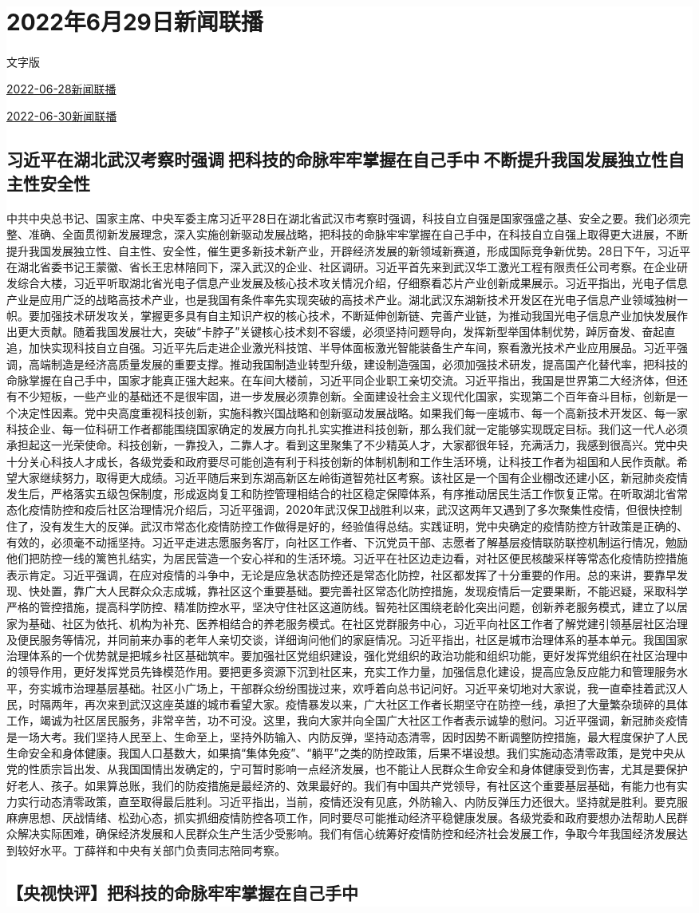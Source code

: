 







# 2022年6月29日新闻联播
 文字版








[2022-06-28新闻联播](/xinwenlianbo/20220628)


[2022-06-30新闻联播](/xinwenlianbo/20220630)





## 习近平在湖北武汉考察时强调 把科技的命脉牢牢掌握在自己手中 不断提升我国发展独立性自主性安全性


中共中央总书记、国家主席、中央军委主席习近平28日在湖北省武汉市考察时强调，科技自立自强是国家强盛之基、安全之要。我们必须完整、准确、全面贯彻新发展理念，深入实施创新驱动发展战略，把科技的命脉牢牢掌握在自己手中，在科技自立自强上取得更大进展，不断提升我国发展独立性、自主性、安全性，催生更多新技术新产业，开辟经济发展的新领域新赛道，形成国际竞争新优势。28日下午，习近平在湖北省委书记王蒙徽、省长王忠林陪同下，深入武汉的企业、社区调研。习近平首先来到武汉华工激光工程有限责任公司考察。在企业研发综合大楼，习近平听取湖北省光电子信息产业发展及核心技术攻关情况介绍，仔细察看芯片产业创新成果展示。习近平指出，光电子信息产业是应用广泛的战略高技术产业，也是我国有条件率先实现突破的高技术产业。湖北武汉东湖新技术开发区在光电子信息产业领域独树一帜。要加强技术研发攻关，掌握更多具有自主知识产权的核心技术，不断延伸创新链、完善产业链，为推动我国光电子信息产业加快发展作出更大贡献。随着我国发展壮大，突破“卡脖子”关键核心技术刻不容缓，必须坚持问题导向，发挥新型举国体制优势，踔厉奋发、奋起直追，加快实现科技自立自强。习近平先后走进企业激光科技馆、半导体面板激光智能装备生产车间，察看激光技术产业应用展品。习近平强调，高端制造是经济高质量发展的重要支撑。推动我国制造业转型升级，建设制造强国，必须加强技术研发，提高国产化替代率，把科技的命脉掌握在自己手中，国家才能真正强大起来。在车间大楼前，习近平同企业职工亲切交流。习近平指出，我国是世界第二大经济体，但还有不少短板，一些产业的基础还不是很牢固，进一步发展必须靠创新。全面建设社会主义现代化国家，实现第二个百年奋斗目标，创新是一个决定性因素。党中央高度重视科技创新，实施科教兴国战略和创新驱动发展战略。如果我们每一座城市、每一个高新技术开发区、每一家科技企业、每一位科研工作者都能围绕国家确定的发展方向扎扎实实推进科技创新，那么我们就一定能够实现既定目标。我们这一代人必须承担起这一光荣使命。科技创新，一靠投入，二靠人才。看到这里聚集了不少精英人才，大家都很年轻，充满活力，我感到很高兴。党中央十分关心科技人才成长，各级党委和政府要尽可能创造有利于科技创新的体制机制和工作生活环境，让科技工作者为祖国和人民作贡献。希望大家继续努力，取得更大成绩。习近平随后来到东湖高新区左岭街道智苑社区考察。该社区是一个国有企业棚改还建小区，新冠肺炎疫情发生后，严格落实五级包保制度，形成返岗复工和防控管理相结合的社区稳定保障体系，有序推动居民生活工作恢复正常。在听取湖北省常态化疫情防控和疫后社区治理情况介绍后，习近平强调，2020年武汉保卫战胜利以来，武汉这两年又遇到了多次聚集性疫情，但很快控制住了，没有发生大的反弹。武汉市常态化疫情防控工作做得是好的，经验值得总结。实践证明，党中央确定的疫情防控方针政策是正确的、有效的，必须毫不动摇坚持。习近平走进志愿服务客厅，向社区工作者、下沉党员干部、志愿者了解基层疫情联防联控机制运行情况，勉励他们把防控一线的篱笆扎结实，为居民营造一个安心祥和的生活环境。习近平在社区边走边看，对社区便民核酸采样等常态化疫情防控措施表示肯定。习近平强调，在应对疫情的斗争中，无论是应急状态防控还是常态化防控，社区都发挥了十分重要的作用。总的来讲，要靠早发现、快处置，靠广大人民群众众志成城，靠社区这个重要基础。要完善社区常态化防控措施，发现疫情后一定要果断，不能迟疑，采取科学严格的管控措施，提高科学防控、精准防控水平，坚决守住社区这道防线。智苑社区围绕老龄化突出问题，创新养老服务模式，建立了以居家为基础、社区为依托、机构为补充、医养相结合的养老服务模式。在社区党群服务中心，习近平向社区工作者了解党建引领基层社区治理及便民服务等情况，并同前来办事的老年人亲切交谈，详细询问他们的家庭情况。习近平指出，社区是城市治理体系的基本单元。我国国家治理体系的一个优势就是把城乡社区基础筑牢。要加强社区党组织建设，强化党组织的政治功能和组织功能，更好发挥党组织在社区治理中的领导作用，更好发挥党员先锋模范作用。要把更多资源下沉到社区来，充实工作力量，加强信息化建设，提高应急反应能力和管理服务水平，夯实城市治理基层基础。社区小广场上，干部群众纷纷围拢过来，欢呼着向总书记问好。习近平亲切地对大家说，我一直牵挂着武汉人民，时隔两年，再次来到武汉这座英雄的城市看望大家。疫情暴发以来，广大社区工作者长期坚守在防控一线，承担了大量繁杂琐碎的具体工作，竭诚为社区居民服务，非常辛苦，功不可没。这里，我向大家并向全国广大社区工作者表示诚挚的慰问。习近平强调，新冠肺炎疫情是一场大考。我们坚持人民至上、生命至上，坚持外防输入、内防反弹，坚持动态清零，因时因势不断调整防控措施，最大程度保护了人民生命安全和身体健康。我国人口基数大，如果搞“集体免疫”、“躺平”之类的防控政策，后果不堪设想。我们实施动态清零政策，是党中央从党的性质宗旨出发、从我国国情出发确定的，宁可暂时影响一点经济发展，也不能让人民群众生命安全和身体健康受到伤害，尤其是要保护好老人、孩子。如果算总账，我们的防疫措施是最经济的、效果最好的。我们有中国共产党领导，有社区这个重要基层基础，有能力也有实力实行动态清零政策，直至取得最后胜利。习近平指出，当前，疫情还没有见底，外防输入、内防反弹压力还很大。坚持就是胜利。要克服麻痹思想、厌战情绪、松劲心态，抓实抓细疫情防控各项工作，同时要尽可能推动经济平稳健康发展。各级党委和政府要想办法帮助人民群众解决实际困难，确保经济发展和人民群众生产生活少受影响。我们有信心统筹好疫情防控和经济社会发展工作，争取今年我国经济发展达到较好水平。丁薛祥和中央有关部门负责同志陪同考察。


## 【央视快评】把科技的命脉牢牢掌握在自己手中

